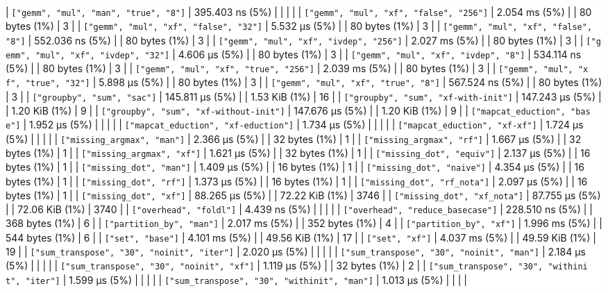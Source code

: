 | `["gemm", "mul", "man", "true", "8"]`                          | 395.403 ns (5%) |         |                 |             |
| `["gemm", "mul", "xf", "false", "256"]`                        |   2.054 ms (5%) |         |   80 bytes (1%) |           3 |
| `["gemm", "mul", "xf", "false", "32"]`                         |   5.532 μs (5%) |         |   80 bytes (1%) |           3 |
| `["gemm", "mul", "xf", "false", "8"]`                          | 552.036 ns (5%) |         |   80 bytes (1%) |           3 |
| `["gemm", "mul", "xf", "ivdep", "256"]`                        |   2.027 ms (5%) |         |   80 bytes (1%) |           3 |
| `["gemm", "mul", "xf", "ivdep", "32"]`                         |   4.606 μs (5%) |         |   80 bytes (1%) |           3 |
| `["gemm", "mul", "xf", "ivdep", "8"]`                          | 534.114 ns (5%) |         |   80 bytes (1%) |           3 |
| `["gemm", "mul", "xf", "true", "256"]`                         |   2.039 ms (5%) |         |   80 bytes (1%) |           3 |
| `["gemm", "mul", "xf", "true", "32"]`                          |   5.898 μs (5%) |         |   80 bytes (1%) |           3 |
| `["gemm", "mul", "xf", "true", "8"]`                           | 567.524 ns (5%) |         |   80 bytes (1%) |           3 |
| `["groupby", "sum", "sac"]`                                    | 145.811 μs (5%) |         |   1.53 KiB (1%) |          16 |
| `["groupby", "sum", "xf-with-init"]`                           | 147.243 μs (5%) |         |   1.20 KiB (1%) |           9 |
| `["groupby", "sum", "xf-without-init"]`                        | 147.676 μs (5%) |         |   1.20 KiB (1%) |           9 |
| `["mapcat_eduction", "base"]`                                  |   1.952 μs (5%) |         |                 |             |
| `["mapcat_eduction", "xf-eduction"]`                           |   1.734 μs (5%) |         |                 |             |
| `["mapcat_eduction", "xf-xf"]`                                 |   1.724 μs (5%) |         |                 |             |
| `["missing_argmax", "man"]`                                    |   2.366 μs (5%) |         |   32 bytes (1%) |           1 |
| `["missing_argmax", "rf"]`                                     |   1.667 μs (5%) |         |   32 bytes (1%) |           1 |
| `["missing_argmax", "xf"]`                                     |   1.621 μs (5%) |         |   32 bytes (1%) |           1 |
| `["missing_dot", "equiv"]`                                     |   2.137 μs (5%) |         |   16 bytes (1%) |           1 |
| `["missing_dot", "man"]`                                       |   1.409 μs (5%) |         |   16 bytes (1%) |           1 |
| `["missing_dot", "naive"]`                                     |   4.354 μs (5%) |         |   16 bytes (1%) |           1 |
| `["missing_dot", "rf"]`                                        |   1.373 μs (5%) |         |   16 bytes (1%) |           1 |
| `["missing_dot", "rf_nota"]`                                   |   2.097 μs (5%) |         |   16 bytes (1%) |           1 |
| `["missing_dot", "xf"]`                                        |  88.265 μs (5%) |         |  72.22 KiB (1%) |        3746 |
| `["missing_dot", "xf_nota"]`                                   |  87.755 μs (5%) |         |  72.06 KiB (1%) |        3740 |
| `["overhead", "foldl"]`                                        |   4.439 ns (5%) |         |                 |             |
| `["overhead", "reduce_basecase"]`                              | 228.510 ns (5%) |         |  368 bytes (1%) |           6 |
| `["partition_by", "man"]`                                      |   2.017 ms (5%) |         |  352 bytes (1%) |           4 |
| `["partition_by", "xf"]`                                       |   1.996 ms (5%) |         |  544 bytes (1%) |           6 |
| `["set", "base"]`                                              |   4.101 ms (5%) |         |  49.56 KiB (1%) |          17 |
| `["set", "xf"]`                                                |   4.037 ms (5%) |         |  49.59 KiB (1%) |          19 |
| `["sum_transpose", "30", "noinit", "iter"]`                    |   2.020 μs (5%) |         |                 |             |
| `["sum_transpose", "30", "noinit", "man"]`                     |   2.184 μs (5%) |         |                 |             |
| `["sum_transpose", "30", "noinit", "xf"]`                      |   1.119 μs (5%) |         |   32 bytes (1%) |           2 |
| `["sum_transpose", "30", "withinit", "iter"]`                  |   1.599 μs (5%) |         |                 |             |
| `["sum_transpose", "30", "withinit", "man"]`                   |   1.013 μs (5%) |         |                 |             |